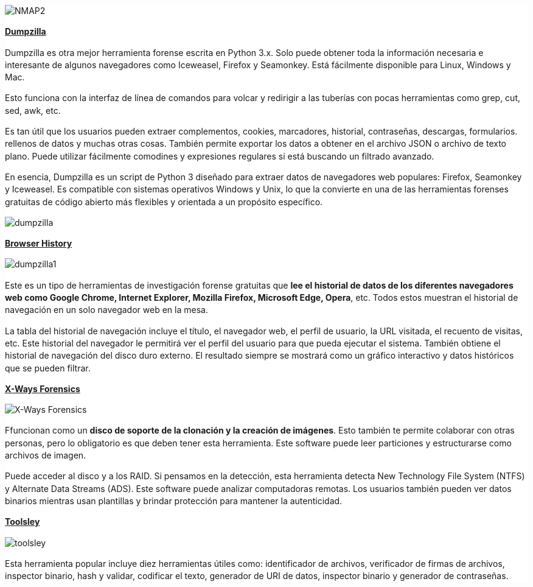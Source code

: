 ![NMAP2](https://github.com/4GeeksAcademy/cybersecurity-syllabus/blob/main/assets/nmap2.png?raw=true)

**[Dumpzilla](https://www.dumpzilla.org/)**

Dumpzilla es otra mejor herramienta forense escrita en Python 3.x. Solo puede obtener toda la información necesaria e interesante de algunos navegadores como Iceweasel, Firefox y Seamonkey. Está fácilmente disponible para Linux, Windows y Mac.

Esto funciona con la interfaz de línea de comandos para volcar y redirigir a las tuberías con pocas herramientas como grep, cut, sed, awk, etc.

Es tan útil que los usuarios pueden extraer complementos, cookies, marcadores, historial, contraseñas, descargas, formularios. rellenos de datos y muchas otras cosas. También permite exportar los datos a obtener en el archivo JSON o archivo de texto plano. Puede utilizar fácilmente comodines y expresiones regulares si está buscando un filtrado avanzado.

En esencia, Dumpzilla es un script de Python 3 diseñado para extraer datos de navegadores web populares: Firefox, Seamonkey y Iceweasel. Es compatible con sistemas operativos Windows y Unix, lo que la convierte en una de las herramientas forenses gratuitas de código abierto más flexibles y orientada a un propósito específico.

![dumpzilla](https://github.com/4GeeksAcademy/cybersecurity-syllabus/blob/main/assets/dumpzilla.png?raw=true)

**[Browser History](https://www.nirsoft.net/utils/browsing_history_view.html)**

![dumpzilla1](https://github.com/4GeeksAcademy/cybersecurity-syllabus/blob/main/assets/dumpzilla1.png?raw=true)

Este es un tipo de herramientas de investigación forense gratuitas que **lee el historial de datos de los diferentes navegadores web como Google Chrome, Internet Explorer, Mozilla Firefox, Microsoft Edge, Opera**, etc. Todos estos muestran el historial de navegación en un solo navegador web en la mesa.

La tabla del historial de navegación incluye el título, el navegador web, el perfil de usuario, la URL visitada, el recuento de visitas, etc. Este historial del navegador le permitirá ver el perfil del usuario para que pueda ejecutar el sistema. También obtiene el historial de navegación del disco duro externo. El resultado siempre se mostrará como un gráfico interactivo y datos históricos que se pueden filtrar.

**[X-Ways Forensics](http://www.x-ways.net/forensics/)**

![X-Ways Forensics](https://github.com/4GeeksAcademy/cybersecurity-syllabus/blob/main/assets/x-ways-forensics.png?raw=true)

Ffuncionan como un **disco de soporte de la clonación y la creación de imágenes**. Esto también te permite colaborar con otras personas, pero lo obligatorio es que deben tener esta herramienta. Este software puede leer particiones y estructurarse como archivos de imagen.

Puede acceder al disco y a los RAID. Si pensamos en la detección, esta herramienta detecta New Technology File System (NTFS) y Alternate Data Streams (ADS). Este software puede analizar computadoras remotas. Los usuarios también pueden ver datos binarios mientras usan plantillas y brindar protección para mantener la autenticidad.

**[Toolsley](https://www.toolsley.com/file.html)**

![toolsley](https://github.com/4GeeksAcademy/cybersecurity-syllabus/blob/main/assets/toolsley.png?raw=true)

Esta herramienta popular incluye diez herramientas útiles como: identificador de archivos, verificador de firmas de archivos, inspector binario, hash y validar, codificar el texto, generador de URI de datos, inspector binario y generador de contraseñas.
